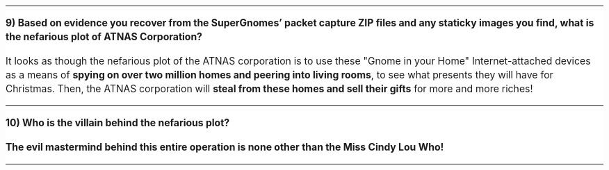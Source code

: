 --------

__9) Based on evidence you recover from the SuperGnomes’ packet capture ZIP files and any staticky images you find, what is the nefarious plot of ATNAS Corporation?__

It looks as though the nefarious plot of the ATNAS corporation is to use these "Gnome in your Home" Internet-attached devices as a means of __spying on over two million homes and peering into living rooms__, to see what presents they will have for Christmas. Then, the ATNAS corporation will __steal from these homes and sell their gifts__ for more and more riches!

--------

__10) Who is the villain behind the nefarious plot?__

__The evil mastermind behind this entire operation is none other than the Miss Cindy Lou Who!__

--------



[netcat]: https://en.wikipedia.org/wiki/Netcat
[Wikipedia]: https://www.wikipedia.org/
[Linux]: https://www.linux.com/
[man page]: https://en.wikipedia.org/wiki/Man_page
[PuTTY]: http://www.putty.org/
[ssh]: https://en.wikipedia.org/wiki/Secure_Shell
[Windows]: http://www.microsoft.com/en-us/windows
[virtual machine]: https://en.wikipedia.org/wiki/Virtual_machine
[operating system]:https://en.wikipedia.org/wiki/Operating_system
[OS]: https://en.wikipedia.org/wiki/Operating_system
[VMWare]: http://www.vmware.com/
[VirtualBox]: https://www.virtualbox.org/
[hostname]: https://en.wikipedia.org/wiki/Hostname
[port number]: https://en.wikipedia.org/wiki/Port_%28computer_networking%29
[distribution]:https://en.wikipedia.org/wiki/Linux_distribution
[Ubuntu]: http://www.ubuntu.com/
[ISO]: https://en.wikipedia.org/wiki/ISO_image
[standard streams]: https://en.wikipedia.org/wiki/Standard_streams
[standard output]: https://en.wikipedia.org/wiki/Standard_streams
[standard input]: https://en.wikipedia.org/wiki/Standard_streams
[read]: http://ss64.com/bash/read.html
[variable]: https://en.wikipedia.org/wiki/Variable_%28computer_science%29
[command substitution]: http://www.tldp.org/LDP/abs/html/commandsub.html
[permissions]: https://en.wikipedia.org/wiki/File_system_permissions
[redirection]: http://www.tldp.org/LDP/abs/html/io-redirection.html
[pipe]: http://www.tldp.org/LDP/abs/html/io-redirection.html
[piping]: http://www.tldp.org/LDP/abs/html/io-redirection.html
[tmp]: http://www.tldp.org/LDP/Linux-Filesystem-Hierarchy/html/tmp.html
[curl]: http://curl.haxx.se/
[cl1p.net]: https://cl1p.net/
[request]: http://www.w3.org/Protocols/rfc2616/rfc2616-sec5.html
[POST request]: https://en.wikipedia.org/wiki/POST_%28HTTP%29
[Python]: http://python.org/
[interpreter]: https://en.wikipedia.org/wiki/List_of_command-line_interpreters
[requests]: http://docs.python-requests.org/en/latest/
[urllib]: https://docs.python.org/2/library/urllib.html
[file handling with Python]: https://docs.python.org/2/tutorial/inputoutput.html#reading-and-writing-files
[bash]: https://www.gnu.org/software/bash/
[Assembly]: https://en.wikipedia.org/wiki/Assembly_language
[the stack]:  https://en.wikipedia.org/wiki/Stack_%28abstract_data_type%29
[register]: http://www.tutorialspoint.com/assembly_programming/assembly_registers.htm
[hex]: https://en.wikipedia.org/wiki/Hexadecimal
[hexadecimal]: https://en.wikipedia.org/wiki/Hexadecimal
[archive file]: https://en.wikipedia.org/wiki/Archive_file
[zip file]: https://en.wikipedia.org/wiki/Zip_%28file_format%29
[.zip]: https://en.wikipedia.org/wiki/Zip_%28file_format%29
[gigabytes]: https://en.wikipedia.org/wiki/Gigabyte
[GB]: https://en.wikipedia.org/wiki/Gigabyte
[GUI]: https://en.wikipedia.org/wiki/Graphical_user_interface
[Wireshark]: https://www.wireshark.org/
[FTP]: https://en.wikipedia.org/wiki/File_Transfer_Protocol
[client and server]: https://simple.wikipedia.org/wiki/Client-server
[RETR]: http://cr.yp.to/ftp/retr.html
[FTP server]: https://help.ubuntu.com/lts/serverguide/ftp-server.html
[SFTP]: https://en.wikipedia.org/wiki/SSH_File_Transfer_Protocol
[SSL]: https://en.wikipedia.org/wiki/Transport_Layer_Security
[encryption]: https://en.wikipedia.org/wiki/Encryption
[HTML]: https://en.wikipedia.org/wiki/HTML
[Flask]: http://flask.pocoo.org/
[SQL]: https://en.wikipedia.org/wiki/SQL
[and]: https://en.wikipedia.org/wiki/Logical_conjunction
[Cyberstakes]: https://cyberstakesonline.com/
[cat]: https://en.wikipedia.org/wiki/Cat_%28Unix%29
[symbolic link]: https://en.wikipedia.org/wiki/Symbolic_link
[ln]: https://en.wikipedia.org/wiki/Ln_%28Unix%29
[absolute path]: https://en.wikipedia.org/wiki/Path_%28computing%29
[CTF]: https://en.wikipedia.org/wiki/Capture_the_flag#Computer_security
[Cyberstakes]: https://cyberstakesonline.com/
[OverTheWire]: http://overthewire.org/
[Leviathan]: http://overthewire.org/wargames/leviathan/
[ls]: https://en.wikipedia.org/wiki/Ls
[grep]: https://en.wikipedia.org/wiki/Grep
[strings]: http://linux.die.net/man/1/strings
[ltrace]: http://linux.die.net/man/1/ltrace
[C]: https://en.wikipedia.org/wiki/C_%28programming_language%29
[strcmp]: http://linux.die.net/man/3/strcmp
[access]: http://pubs.opengroup.org/onlinepubs/009695399/functions/access.html
[system]: http://linux.die.net/man/3/system
[real user ID]: https://en.wikipedia.org/wiki/User_identifier
[effective user ID]: https://en.wikipedia.org/wiki/User_identifier
[brute force]: https://en.wikipedia.org/wiki/Brute-force_attack
[for loop]: https://en.wikipedia.org/wiki/For_loop
[bash programming]: http://tldp.org/HOWTO/Bash-Prog-Intro-HOWTO.html
[Behemoth]: http://overthewire.org/wargames/behemoth/
[command line]: https://en.wikipedia.org/wiki/Command-line_interface
[command-line]: https://en.wikipedia.org/wiki/Command-line_interface
[cli]: https://en.wikipedia.org/wiki/Command-line_interface
[PHP]: https://php.net/
[URL]: https://en.wikipedia.org/wiki/Uniform_Resource_Locator
[TamperData]: https://addons.mozilla.org/en-US/firefox/addon/tamper-data/
[Firefox]: https://www.mozilla.org/en-US/firefox/new/?product=firefox-3.6.8&os=osx%E2%8C%A9=en-US
[Caesar Cipher]: https://en.wikipedia.org/wiki/Caesar_cipher
[Google Reverse Image Search]: https://www.google.com/imghp
[PicoCTF]: https://picoctf.com/

[JavaScript]: https://www.javascript.com/
[base64]: https://en.wikipedia.org/wiki/Base64
[client-side]: https://en.wikipedia.org/wiki/Client-side_scripting
[client side]: https://en.wikipedia.org/wiki/Client-side_scripting
[javascript:alert]: http://www.w3schools.com/js/js_popup.asp
[Java]: https://www.java.com/en/
[2147483647]: https://en.wikipedia.org/wiki/2147483647_%28number%29
[XOR]: https://en.wikipedia.org/wiki/Exclusive_or
[XOR cipher]: https://en.wikipedia.org/wiki/XOR_cipher
[quipqiup.com]: http://www.quipqiup.com/
[PDF]: https://en.wikipedia.org/wiki/Portable_Document_Format
[pdfimages]: http://linux.die.net/man/1/pdfimages
[ampersand]: https://en.wikipedia.org/wiki/Ampersand
[URL encoding]: https://en.wikipedia.org/wiki/Percent-encoding
[Percent encoding]: https://en.wikipedia.org/wiki/Percent-encoding
[URL-encoding]: https://en.wikipedia.org/wiki/Percent-encoding
[Percent-encoding]: https://en.wikipedia.org/wiki/Percent-encoding
[endianness]: https://en.wikipedia.org/wiki/Endianness
[ASCII]: https://en.wikipedia.org/wiki/ASCII
[struct]: https://docs.python.org/2/library/struct.html
[pcap]: https://en.wikipedia.org/wiki/Pcap
[packet capture]: https://en.wikipedia.org/wiki/Packet_analyzer
[HTTP]: https://en.wikipedia.org/wiki/Hypertext_Transfer_Protocol
[Wireshark filters]: https://wiki.wireshark.org/DisplayFilters
[Assembly Syntax]: https://en.wikipedia.org/wiki/X86_assembly_language#Syntax
[Intel Syntax]: https://en.wikipedia.org/wiki/X86_assembly_language
[Intel or AT&T]: http://www.imada.sdu.dk/Courses/DM18/Litteratur/IntelnATT.htm
[AT&T syntax]: https://en.wikibooks.org/wiki/X86_Assembly/GAS_Syntax
[GET request]: https://en.wikipedia.org/wiki/Hypertext_Transfer_Protocol#Request_methods
[GET requests]: https://en.wikipedia.org/wiki/Hypertext_Transfer_Protocol#Request_methods
[IP Address]: https://en.wikipedia.org/wiki/IP_address
[IP Addresses]: https://en.wikipedia.org/wiki/IP_address
[MAC Address]: https://en.wikipedia.org/wiki/MAC_address
[session]: https://en.wikipedia.org/wiki/Session_%28computer_science%29
[Cookie Manager+]: https://addons.mozilla.org/en-US/firefox/addon/cookies-manager-plus/
[hexedit]: http://linux.die.net/man/1/hexedit
[Google]: http://google.com/
[Scapy]: http://www.secdev.org/projects/scapy/
[ARP]: https://en.wikipedia.org/wiki/Address_Resolution_Protocol
[UDP]: https://en.wikipedia.org/wiki/User_Datagram_Protocol
[SQL injection]: https://en.wikipedia.org/wiki/SQL_injection
[sqlmap]: http://sqlmap.org/
[sqlite]: https://www.sqlite.org/
[MD5]: https://en.wikipedia.org/wiki/MD5
[OpenSSL]: https://www.openssl.org/
[NULL character]: https://en.wikipedia.org/wiki/Null_character
[Format String Vulnerability]: http://www.cis.syr.edu/~wedu/Teaching/cis643/LectureNotes_New/Format_String.pdf
[printf]: http://pubs.opengroup.org/onlinepubs/009695399/functions/fprintf.html
[argument]: https://en.wikipedia.org/wiki/Parameter_%28computer_programming%29
[arguments]: https://en.wikipedia.org/wiki/Parameter_%28computer_programming%29
[parameter]: https://en.wikipedia.org/wiki/Parameter_%28computer_programming%29
[parameters]: https://en.wikipedia.org/wiki/Parameter_%28computer_programming%29
[Vortex]: http://overthewire.org/wargames/vortex/
[socket]: https://docs.python.org/2/library/socket.html
[file descriptor]: https://en.wikipedia.org/wiki/File_descriptor
[file descriptors]: https://en.wikipedia.org/wiki/File_descriptor
[Forth]: https://en.wikipedia.org/wiki/Forth_%28programming_language%29
[github]: https://github.com/
[buffer overflow]: https://en.wikipedia.org/wiki/Buffer_overflow
[try harder]: https://www.offensive-security.com/when-things-get-tough/
[segmentation fault]: https://en.wikipedia.org/wiki/Segmentation_fault
[seg fault]: https://en.wikipedia.org/wiki/Segmentation_fault
[segfault]: https://en.wikipedia.org/wiki/Segmentation_fault
[shellcode]: https://en.wikipedia.org/wiki/Shellcode
[sploit-tools]: https://github.com/SaltwaterC/sploit-tools
[Kali]: https://www.kali.org/
[Kali Linux]: https://www.kali.org/
[gdb]: https://www.gnu.org/software/gdb/
[gdb tutorial]: http://www.unknownroad.com/rtfm/gdbtut/gdbtoc.html
[payload]: https://en.wikipedia.org/wiki/Payload_%28computing%29
[peda]: https://github.com/longld/peda
[git]: https://git-scm.com/
[home directory]: https://en.wikipedia.org/wiki/Home_directory
[NOP]: https://en.wikipedia.org/wiki/NOP
[examine]: https://sourceware.org/gdb/onlinedocs/gdb/Memory.html
[stack pointer]: http://stackoverflow.com/questions/1395591/what-is-exactly-the-base-pointer-and-stack-pointer-to-what-do-they-point
[little endian]: https://en.wikipedia.org/wiki/Endianness
[big endian]: https://en.wikipedia.org/wiki/Endianness
[endianness]: https://en.wikipedia.org/wiki/Endianness
[pack]: https://docs.python.org/2/library/struct.html#struct.pack
[dash]: https://en.wikipedia.org/wiki/Almquist_shell
[shell]: https://en.wikipedia.org/wiki/Shell_%28computing%29
[pwntools]: https://github.com/Gallopsled/pwntools
[colorama]: https://pypi.python.org/pypi/colorama
[objdump]: https://en.wikipedia.org/wiki/Objdump
[UPX]: http://upx.sourceforge.net/
[64-bit]: https://en.wikipedia.org/wiki/64-bit_computing
[breakpoint]: https://en.wikipedia.org/wiki/Breakpoint
[stack frame]: http://www.cs.umd.edu/class/sum2003/cmsc311/Notes/Mips/stack.html
[format string]: http://codearcana.com/posts/2013/05/02/introduction-to-format-string-exploits.html
[format specifiers]: http://web.eecs.umich.edu/~bartlett/printf.html
[format specifier]: http://web.eecs.umich.edu/~bartlett/printf.html
[variable expansion]: https://www.gnu.org/software/bash/manual/html_node/Shell-Parameter-Expansion.html
[base pointer]: http://stackoverflow.com/questions/1395591/what-is-exactly-the-base-pointer-and-stack-pointer-to-what-do-they-point
[dmesg]: https://en.wikipedia.org/wiki/Dmesg
[Android]: https://www.android.com/
[decompiler]: https://en.wikipedia.org/wiki/Decompiler
[decompile Java code]: http://www.javadecompilers.com/
[jadx]: https://github.com/skylot/jadx
[.img]: https://en.wikipedia.org/wiki/IMG_%28file_format%29
[binwalk]: http://binwalk.org/
[JPEG]: https://en.wikipedia.org/wiki/JPEG
[JPG]: https://en.wikipedia.org/wiki/JPEG
[disk image]: https://en.wikipedia.org/wiki/Disk_image
[foremost]: http://foremost.sourceforge.net/
[eog]: https://wiki.gnome.org/Apps/EyeOfGnome
[function pointer]: https://en.wikipedia.org/wiki/Function_pointer
[machine code]: https://en.wikipedia.org/wiki/Machine_code
[compiled language]: https://en.wikipedia.org/wiki/Compiled_language
[compiler]: https://en.wikipedia.org/wiki/Compiler
[scripting language]: https://en.wikipedia.org/wiki/Scripting_language
[shell-storm.org]: http://shell-storm.org/
[shellcode database]: http://shell-storm.org/shellcode/
[gdb-peda]: https://github.com/longld/peda
[x86]: https://en.wikipedia.org/wiki/X86
[Intel x86]: https://en.wikipedia.org/wiki/X86
[sh]: https://en.wikipedia.org/wiki/Bourne_shell
[/bin/sh]: https://en.wikipedia.org/wiki/Bourne_shell
[SANS]: https://www.sans.org/
[Holiday Hack Challenge]: https://holidayhackchallenge.com/
[USCGA]: http://uscga.edu/
[United States Coast Guard Academy]: http://uscga.edu/
[US Coast Guard Academy]: http://uscga.edu/
[Academy]: http://uscga.edu/
[Coast Guard Academy]: http://uscga.edu/
[Hackfest]: https://www.sans.org/event/pen-test-hackfest-2015
[SSID]: https://en.wikipedia.org/wiki/Service_set_%28802.11_network%29
[DNS]: https://en.wikipedia.org/wiki/Domain_Name_System
[Python:base64]: https://docs.python.org/2/library/base64.html
[OpenWRT]: https://openwrt.org/
[node.js]: https://nodejs.org/en/
[MongoDB]: https://www.mongodb.org/
[Mongo]: https://www.mongodb.org/
[SuperGnome 01]: http://52.2.229.189/
[Shodan]: https://www.shodan.io/
[SuperGnome 02]: http://52.34.3.80/
[SuperGnome 03]: http://52.64.191.71/
[SuperGnome 04]: http://52.192.152.132/
[SuperGnome 05]: http://54.233.105.81/
[Local file inclusion]: http://hakipedia.com/index.php/Local_File_Inclusion
[LFI]: http://hakipedia.com/index.php/Local_File_Inclusion
[PNG]: http://www.libpng.org/pub/png/
[.png]: http://www.libpng.org/pub/png/
[Remote Code Execution]: https://en.wikipedia.org/wiki/Arbitrary_code_execution
[RCE]: https://en.wikipedia.org/wiki/Arbitrary_code_execution